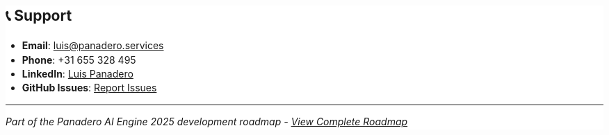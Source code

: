 ## 📞 Support

- **Email**: luis@panadero.services
- **Phone**: +31 655 328 495
- **LinkedIn**: [Luis Panadero](https://www.linkedin.com/in/lieuwe-b-172065168/)
- **GitHub Issues**: [Report Issues](https://github.com/panadero/ai-engine/issues)

---

*Part of the Panadero AI Engine 2025 development roadmap - [View Complete Roadmap](https://self-api.com/ai-engine-landing.html)*
